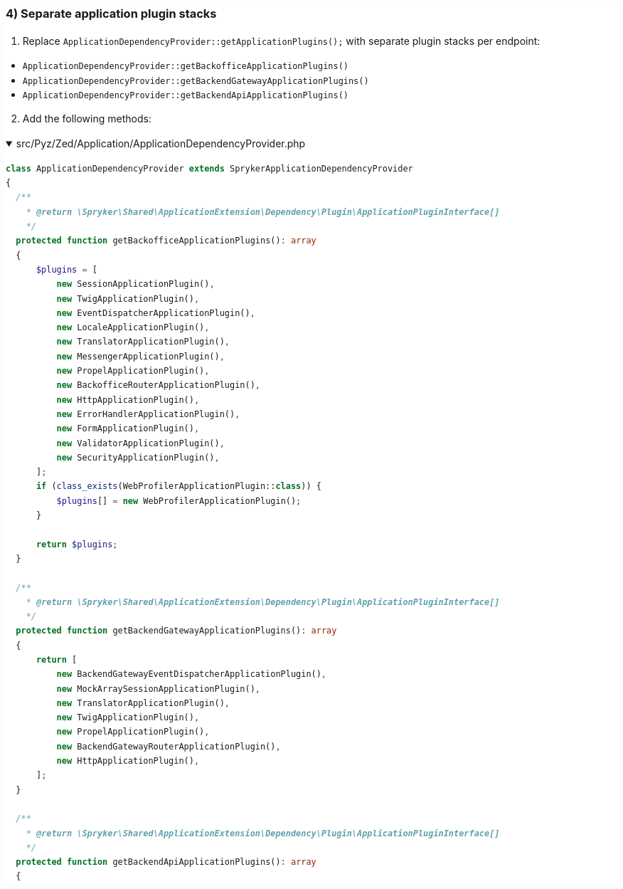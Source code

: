 ### 4) Separate application plugin stacks

1. Replace `ApplicationDependencyProvider::getApplicationPlugins();` with separate plugin stacks per endpoint:

-  `ApplicationDependencyProvider::getBackofficeApplicationPlugins()`
- `ApplicationDependencyProvider::getBackendGatewayApplicationPlugins()`
- `ApplicationDependencyProvider::getBackendApiApplicationPlugins()`

2. Add the following methods:


<details open>
    <summary markdown='span'>src/Pyz/Zed/Application/ApplicationDependencyProvider.php</summary>

```php
class ApplicationDependencyProvider extends SprykerApplicationDependencyProvider
{
  /**
    * @return \Spryker\Shared\ApplicationExtension\Dependency\Plugin\ApplicationPluginInterface[]
    */
  protected function getBackofficeApplicationPlugins(): array
  {
      $plugins = [
          new SessionApplicationPlugin(),
          new TwigApplicationPlugin(),
          new EventDispatcherApplicationPlugin(),
          new LocaleApplicationPlugin(),
          new TranslatorApplicationPlugin(),
          new MessengerApplicationPlugin(),
          new PropelApplicationPlugin(),
          new BackofficeRouterApplicationPlugin(),
          new HttpApplicationPlugin(),
          new ErrorHandlerApplicationPlugin(),
          new FormApplicationPlugin(),
          new ValidatorApplicationPlugin(),
          new SecurityApplicationPlugin(),
      ];
      if (class_exists(WebProfilerApplicationPlugin::class)) {
          $plugins[] = new WebProfilerApplicationPlugin();
      }

      return $plugins;
  }

  /**
    * @return \Spryker\Shared\ApplicationExtension\Dependency\Plugin\ApplicationPluginInterface[]
    */
  protected function getBackendGatewayApplicationPlugins(): array
  {
      return [
          new BackendGatewayEventDispatcherApplicationPlugin(),
          new MockArraySessionApplicationPlugin(),
          new TranslatorApplicationPlugin(),
          new TwigApplicationPlugin(),
          new PropelApplicationPlugin(),
          new BackendGatewayRouterApplicationPlugin(),
          new HttpApplicationPlugin(),
      ];
  }

  /**
    * @return \Spryker\Shared\ApplicationExtension\Dependency\Plugin\ApplicationPluginInterface[]
    */
  protected function getBackendApiApplicationPlugins(): array
  {
```
